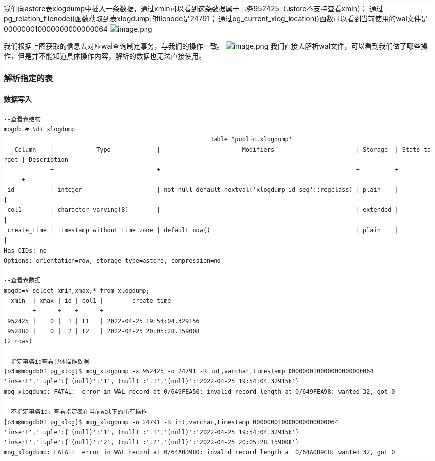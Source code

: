 我们向astore表xlogdump中插入一条数据，通过xmin可以看到这条数据属于事务952425（ustore不支持查看xmin）；
通过pg_relation_filenode()函数获取到表xlogdump的filenode是24791；
通过pg_current_xlog_location()函数可以看到当前使用的wal文件是000000010000000000000064
![image.png](../figures/20220425-49418c23-785a-4cfc-af28-464b9f59c7eb.png)

我们根据上图获取的信息去对应wal查询制定事务，与我们的操作一致。
![image.png](../figures/20220425-b3d5bf9f-f5b3-47bb-9261-a294e337fce1.png)
我们直接去解析wal文件，可以看到我们做了哪些操作，但是并不能知道具体操作内容，解析的数据也无法直接使用。

### 解析指定的表

#### 数据写入

```
--查看表结构
mogdb=# \d+ xlogdump
                                                          Table "public.xlogdump"
   Column    |            Type             |                       Modifiers                       | Storage  | Stats target | Description
-------------+-----------------------------+-------------------------------------------------------+----------+--------------+-------------
 id          | integer                     | not null default nextval('xlogdump_id_seq'::regclass) | plain    |              |
 col1        | character varying(8)        |                                                       | extended |              |
 create_time | timestamp without time zone | default now()                                         | plain    |              |
Has OIDs: no
Options: orientation=row, storage_type=astore, compression=no

--查看表数据
mogdb=# select xmin,xmax,* from xlogdump;
  xmin  | xmax | id | col1 |        create_time
--------+------+----+------+----------------------------
 952425 |    0 |  1 | t1   | 2022-04-25 19:54:04.329156
 952880 |    0 |  2 | t2   | 2022-04-25 20:05:28.159008
(2 rows)

--指定事务id查看具体操作数据
[o3m@mogdb01 pg_xlog]$ mog_xlogdump -x 952425 -o 24791 -R int,varchar,timestamp 000000010000000000000064
'insert','tuple':{'(null)':'1','(null)':'t1','(null)':'2022-04-25 19:54:04.329156'}
mog_xlogdump: FATAL:  error in WAL record at 0/649FEA50: invalid record length at 0/649FEA98: wanted 32, got 0

--不指定事务id，查看指定表在当前wal下的所有操作
[o3m@mogdb01 pg_xlog]$ mog_xlogdump -o 24791 -R int,varchar,timestamp 000000010000000000000064
'insert','tuple':{'(null)':'1','(null)':'t1','(null)':'2022-04-25 19:54:04.329156'}
'insert','tuple':{'(null)':'2','(null)':'t2','(null)':'2022-04-25 20:05:28.159008'}
mog_xlogdump: FATAL:  error in WAL record at 0/64A0D980: invalid record length at 0/64A0D9C8: wanted 32, got 0

```
